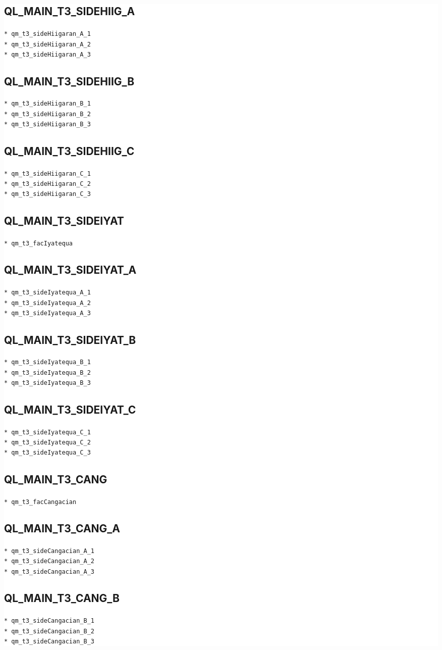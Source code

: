 ## QL_MAIN_T3_SIDEHIIG_A
	* qm_t3_sideHiigaran_A_1
	* qm_t3_sideHiigaran_A_2
	* qm_t3_sideHiigaran_A_3

## QL_MAIN_T3_SIDEHIIG_B
	* qm_t3_sideHiigaran_B_1
	* qm_t3_sideHiigaran_B_2
	* qm_t3_sideHiigaran_B_3

## QL_MAIN_T3_SIDEHIIG_C
	* qm_t3_sideHiigaran_C_1
	* qm_t3_sideHiigaran_C_2
	* qm_t3_sideHiigaran_C_3

## QL_MAIN_T3_SIDEIYAT
	* qm_t3_facIyatequa

## QL_MAIN_T3_SIDEIYAT_A
	* qm_t3_sideIyatequa_A_1
	* qm_t3_sideIyatequa_A_2
	* qm_t3_sideIyatequa_A_3

## QL_MAIN_T3_SIDEIYAT_B
	* qm_t3_sideIyatequa_B_1
	* qm_t3_sideIyatequa_B_2
	* qm_t3_sideIyatequa_B_3

## QL_MAIN_T3_SIDEIYAT_C
	* qm_t3_sideIyatequa_C_1
	* qm_t3_sideIyatequa_C_2
	* qm_t3_sideIyatequa_C_3

## QL_MAIN_T3_CANG
	* qm_t3_facCangacian

## QL_MAIN_T3_CANG_A
	* qm_t3_sideCangacian_A_1
	* qm_t3_sideCangacian_A_2
	* qm_t3_sideCangacian_A_3

## QL_MAIN_T3_CANG_B
	* qm_t3_sideCangacian_B_1
	* qm_t3_sideCangacian_B_2
	* qm_t3_sideCangacian_B_3

